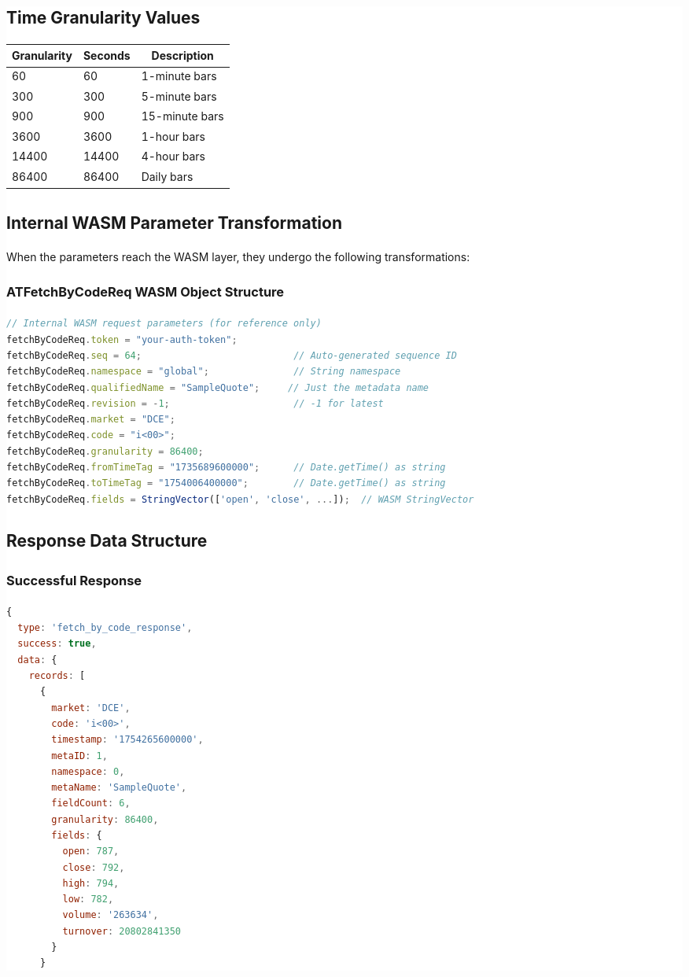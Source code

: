 ## Time Granularity Values

| Granularity | Seconds | Description |
|-------------|---------|-------------|
| 60 | 60 | 1-minute bars |
| 300 | 300 | 5-minute bars |
| 900 | 900 | 15-minute bars |
| 3600 | 3600 | 1-hour bars |
| 14400 | 14400 | 4-hour bars |
| 86400 | 86400 | Daily bars |

## Internal WASM Parameter Transformation

When the parameters reach the WASM layer, they undergo the following transformations:

### ATFetchByCodeReq WASM Object Structure
```javascript
// Internal WASM request parameters (for reference only)
fetchByCodeReq.token = "your-auth-token";
fetchByCodeReq.seq = 64;                           // Auto-generated sequence ID
fetchByCodeReq.namespace = "global";               // String namespace
fetchByCodeReq.qualifiedName = "SampleQuote";     // Just the metadata name
fetchByCodeReq.revision = -1;                      // -1 for latest
fetchByCodeReq.market = "DCE";
fetchByCodeReq.code = "i<00>";
fetchByCodeReq.granularity = 86400;
fetchByCodeReq.fromTimeTag = "1735689600000";      // Date.getTime() as string
fetchByCodeReq.toTimeTag = "1754006400000";        // Date.getTime() as string
fetchByCodeReq.fields = StringVector(['open', 'close', ...]);  // WASM StringVector
```

## Response Data Structure

### Successful Response
```javascript
{
  type: 'fetch_by_code_response',
  success: true,
  data: {
    records: [
      {
        market: 'DCE',
        code: 'i<00>',
        timestamp: '1754265600000',
        metaID: 1,
        namespace: 0,
        metaName: 'SampleQuote',
        fieldCount: 6,
        granularity: 86400,
        fields: {
          open: 787,
          close: 792,
          high: 794,
          low: 782,
          volume: '263634',
          turnover: 20802841350
        }
      }
```